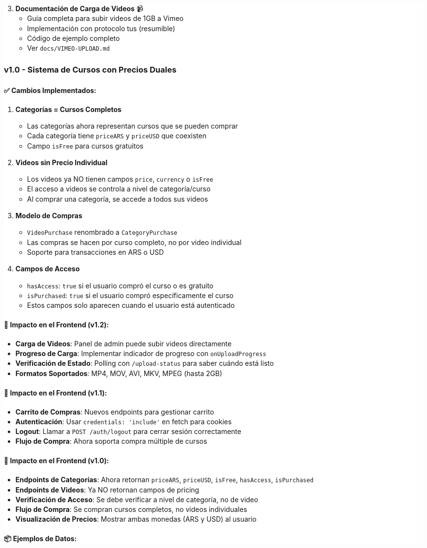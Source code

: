 3. **Documentación de Carga de Videos** 📹
   - Guía completa para subir videos de 1GB a Vimeo
   - Implementación con protocolo tus (resumible)
   - Código de ejemplo completo
   - Ver `docs/VIMEO-UPLOAD.md`

### v1.0 - Sistema de Cursos con Precios Duales

#### ✅ Cambios Implementados:

1. **Categorías = Cursos Completos**
   - Las categorías ahora representan cursos que se pueden comprar
   - Cada categoría tiene `priceARS` y `priceUSD` que coexisten
   - Campo `isFree` para cursos gratuitos

2. **Videos sin Precio Individual**
   - Los videos ya NO tienen campos `price`, `currency` o `isFree`
   - El acceso a videos se controla a nivel de categoría/curso
   - Al comprar una categoría, se accede a todos sus videos

3. **Modelo de Compras**
   - `VideoPurchase` renombrado a `CategoryPurchase`
   - Las compras se hacen por curso completo, no por video individual
   - Soporte para transacciones en ARS o USD

4. **Campos de Acceso**
   - `hasAccess`: `true` si el usuario compró el curso o es gratuito
   - `isPurchased`: `true` si el usuario compró específicamente el curso
   - Estos campos solo aparecen cuando el usuario está autenticado

#### 🎯 Impacto en el Frontend (v1.2):

- **Carga de Videos**: Panel de admin puede subir videos directamente
- **Progreso de Carga**: Implementar indicador de progreso con `onUploadProgress`
- **Verificación de Estado**: Polling con `/upload-status` para saber cuándo está listo
- **Formatos Soportados**: MP4, MOV, AVI, MKV, MPEG (hasta 2GB)

#### 🎯 Impacto en el Frontend (v1.1):

- **Carrito de Compras**: Nuevos endpoints para gestionar carrito
- **Autenticación**: Usar `credentials: 'include'` en fetch para cookies
- **Logout**: Llamar a `POST /auth/logout` para cerrar sesión correctamente
- **Flujo de Compra**: Ahora soporta compra múltiple de cursos

#### 🎯 Impacto en el Frontend (v1.0):

- **Endpoints de Categorías**: Ahora retornan `priceARS`, `priceUSD`, `isFree`, `hasAccess`, `isPurchased`
- **Endpoints de Videos**: Ya NO retornan campos de pricing
- **Verificación de Acceso**: Se debe verificar a nivel de categoría, no de video
- **Flujo de Compra**: Se compran cursos completos, no videos individuales
- **Visualización de Precios**: Mostrar ambas monedas (ARS y USD) al usuario

#### 📦 Ejemplos de Datos:
